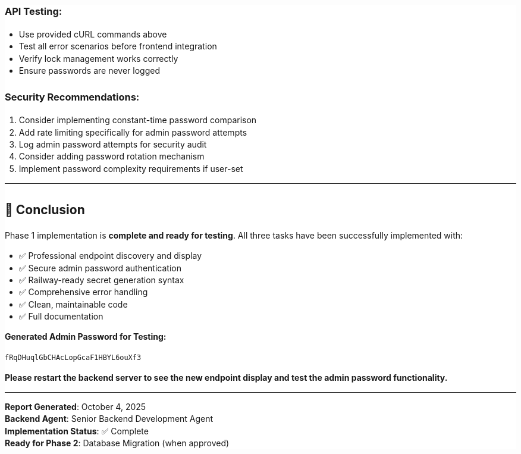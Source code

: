 ### API Testing:
- Use provided cURL commands above
- Test all error scenarios before frontend integration
- Verify lock management works correctly
- Ensure passwords are never logged

### Security Recommendations:
1. Consider implementing constant-time password comparison
2. Add rate limiting specifically for admin password attempts
3. Log admin password attempts for security audit
4. Consider adding password rotation mechanism
5. Implement password complexity requirements if user-set

---

## 🎉 Conclusion

Phase 1 implementation is **complete and ready for testing**. All three tasks have been successfully implemented with:

- ✅ Professional endpoint discovery and display
- ✅ Secure admin password authentication
- ✅ Railway-ready secret generation syntax
- ✅ Comprehensive error handling
- ✅ Clean, maintainable code
- ✅ Full documentation

**Generated Admin Password for Testing:**
```
fRqDHuqlGbCHAcLopGcaF1HBYL6ouXf3
```

**Please restart the backend server to see the new endpoint display and test the admin password functionality.**

---

**Report Generated**: October 4, 2025  
**Backend Agent**: Senior Backend Development Agent  
**Implementation Status**: ✅ Complete  
**Ready for Phase 2**: Database Migration (when approved)
